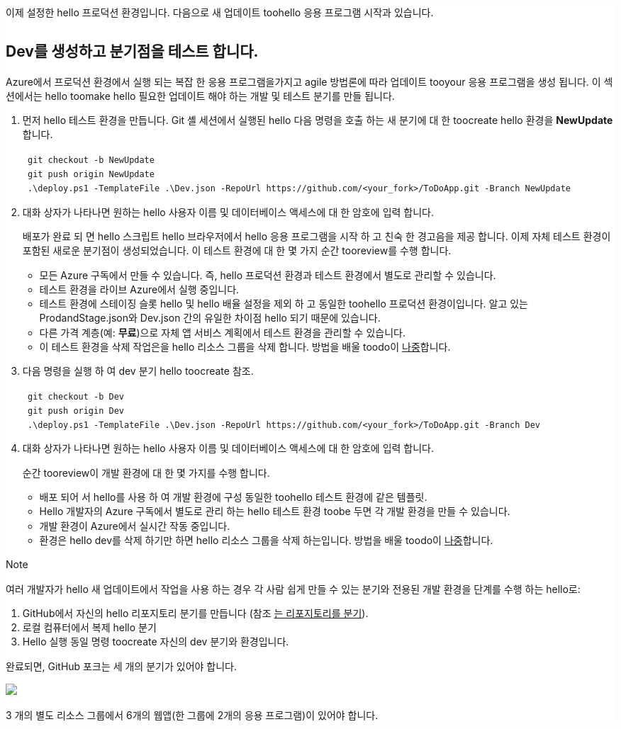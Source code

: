 이제 설정한 hello 프로덕션 환경입니다. 다음으로 새 업데이트 toohello 응용 프로그램 시작과 있습니다.

## <a name="create-dev-and-test-branches"></a>Dev를 생성하고 분기점을 테스트 합니다.
Azure에서 프로덕션 환경에서 실행 되는 복잡 한 응용 프로그램을가지고 agile 방법론에 따라 업데이트 tooyour 응용 프로그램을 생성 됩니다. 이 섹션에서는 hello toomake hello 필요한 업데이트 해야 하는 개발 및 테스트 분기를 만들 됩니다.

1. 먼저 hello 테스트 환경을 만듭니다. Git 셸 세션에서 실행된 hello 다음 명령을 호출 하는 새 분기에 대 한 toocreate hello 환경을 **NewUpdate**합니다. 
   
        git checkout -b NewUpdate
        git push origin NewUpdate 
        .\deploy.ps1 -TemplateFile .\Dev.json -RepoUrl https://github.com/<your_fork>/ToDoApp.git -Branch NewUpdate
2. 대화 상자가 나타나면 원하는 hello 사용자 이름 및 데이터베이스 액세스에 대 한 암호에 입력 합니다. 
   
   배포가 완료 되 면 hello 스크립트 hello 브라우저에서 hello 응용 프로그램을 시작 하 고 친숙 한 경고음을 제공 합니다. 이제 자체 테스트 환경이 포함된 새로운 분기점이 생성되었습니다. 이 테스트 환경에 대 한 몇 가지 순간 tooreview를 수행 합니다.
   
   * 모든 Azure 구독에서 만들 수 있습니다. 즉, hello 프로덕션 환경과 테스트 환경에서 별도로 관리할 수 있습니다.
   * 테스트 환경을 라이브 Azure에서 실행 중입니다.
   * 테스트 환경에 스테이징 슬롯 hello 및 hello 배율 설정을 제외 하 고 동일한 toohello 프로덕션 환경이입니다. 알고 있는 ProdandStage.json와 Dev.json 간의 유일한 차이점 hello 되기 때문에 있습니다.
   * 다른 가격 계층(예: **무료**)으로 자체 앱 서비스 계획에서 테스트 환경을 관리할 수 있습니다.
   * 이 테스트 환경을 삭제 작업은을 hello 리소스 그룹을 삭제 합니다. 방법을 배울 toodo이 [나중](#delete)합니다.
3. 다음 명령을 실행 하 여 dev 분기 hello toocreate 참조.
   
        git checkout -b Dev
        git push origin Dev
        .\deploy.ps1 -TemplateFile .\Dev.json -RepoUrl https://github.com/<your_fork>/ToDoApp.git -Branch Dev
4. 대화 상자가 나타나면 원하는 hello 사용자 이름 및 데이터베이스 액세스에 대 한 암호에 입력 합니다. 
   
   순간 tooreview이 개발 환경에 대 한 몇 가지를 수행 합니다. 
   
   * 배포 되어 서 hello를 사용 하 여 개발 환경에 구성 동일한 toohello 테스트 환경에 같은 템플릿.
   * Hello 개발자의 Azure 구독에서 별도로 관리 하는 hello 테스트 환경 toobe 두면 각 개발 환경을 만들 수 있습니다.
   * 개발 환경이 Azure에서 실시간 작동 중입니다.
   * 환경은 hello dev를 삭제 하기만 하면 hello 리소스 그룹을 삭제 하는입니다. 방법을 배울 toodo이 [나중](#delete)합니다.

> [!NOTE]
> 여러 개발자가 hello 새 업데이트에서 작업을 사용 하는 경우 각 사람 쉽게 만들 수 있는 분기와 전용된 개발 환경을 단계를 수행 하는 hello로:
> 
> 1. GitHub에서 자신의 hello 리포지토리 분기를 만듭니다 (참조 [는 리포지토리를 분기](https://help.github.com/articles/fork-a-repo/)).
> 2. 로컬 컴퓨터에서 복제 hello 분기
> 3. Hello 실행 동일 명령 toocreate 자신의 dev 분기와 환경입니다.
> 
> 

완료되면, GitHub 포크는 세 개의 분기가 있어야 합니다.

![](./media/app-service-agile-software-development/test-1-github-view.png)

3 개의 별도 리소스 그룹에서 6개의 웹앱(한 그룹에 2개의 응용 프로그램)이 있어야 합니다.
